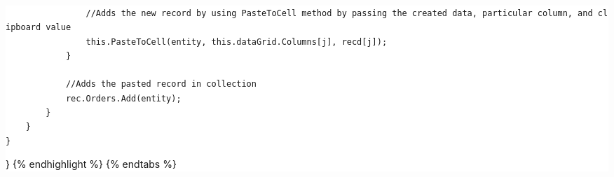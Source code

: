                     //Adds the new record by using PasteToCell method by passing the created data, particular column, and clipboard value
                    this.PasteToCell(entity, this.dataGrid.Columns[j], recd[j]);
                }

                //Adds the pasted record in collection
                rec.Orders.Add(entity);
            }
        }
    }
}
{% endhighlight %}
{% endtabs %}
